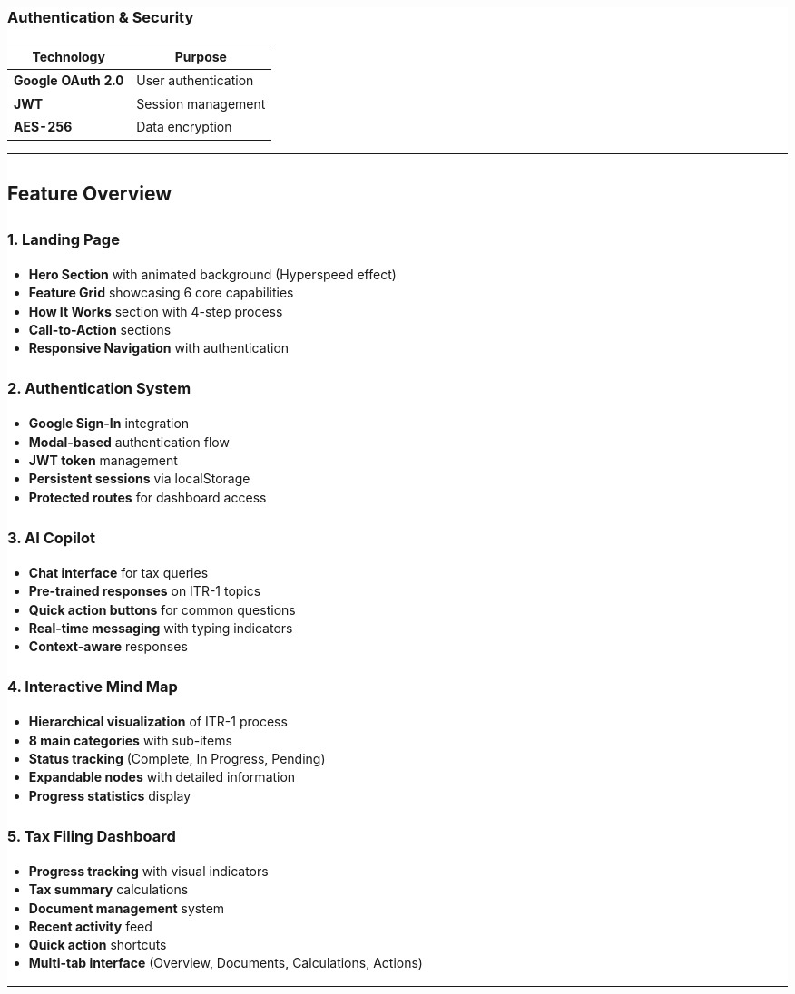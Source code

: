 ### Authentication & Security

| Technology | Purpose |
|------------|---------|
| **Google OAuth 2.0** | User authentication |
| **JWT** | Session management |
| **AES-256** | Data encryption |

---

## Feature Overview

### 1. Landing Page
- **Hero Section** with animated background (Hyperspeed effect)
- **Feature Grid** showcasing 6 core capabilities
- **How It Works** section with 4-step process
- **Call-to-Action** sections
- **Responsive Navigation** with authentication

### 2. Authentication System
- **Google Sign-In** integration
- **Modal-based** authentication flow
- **JWT token** management
- **Persistent sessions** via localStorage
- **Protected routes** for dashboard access

### 3. AI Copilot
- **Chat interface** for tax queries
- **Pre-trained responses** on ITR-1 topics
- **Quick action buttons** for common questions
- **Real-time messaging** with typing indicators
- **Context-aware** responses

### 4. Interactive Mind Map
- **Hierarchical visualization** of ITR-1 process
- **8 main categories** with sub-items
- **Status tracking** (Complete, In Progress, Pending)
- **Expandable nodes** with detailed information
- **Progress statistics** display

### 5. Tax Filing Dashboard
- **Progress tracking** with visual indicators
- **Tax summary** calculations
- **Document management** system
- **Recent activity** feed
- **Quick action** shortcuts
- **Multi-tab interface** (Overview, Documents, Calculations, Actions)

---